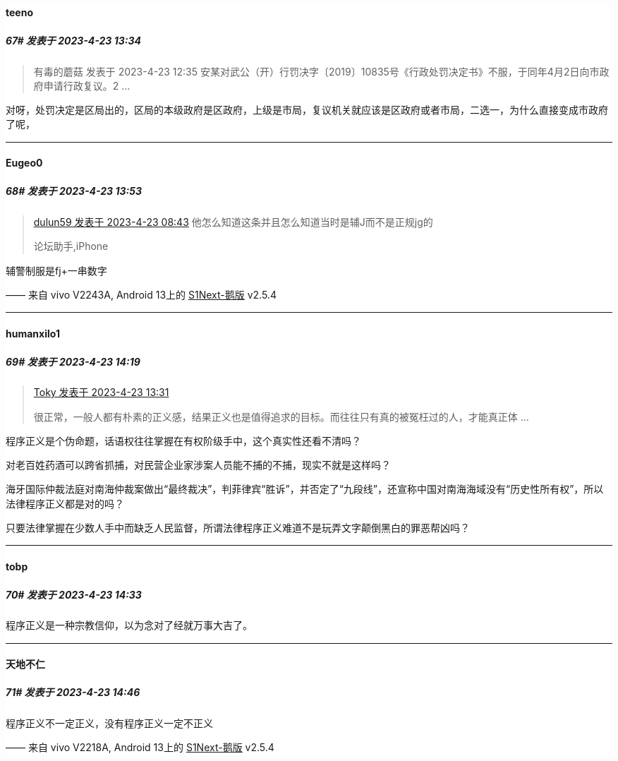 ####  teeno  
##### 67#       发表于 2023-4-23 13:34

<blockquote>有毒的蘑菇 发表于 2023-4-23 12:35
安某对武公（开）行罚决字〔2019〕10835号《行政处罚决定书》不服，于同年4月2日向市政府申请行政复议。2 ...</blockquote>
对呀，处罚决定是区局出的，区局的本级政府是区政府，上级是市局，复议机关就应该是区政府或者市局，二选一，为什么直接变成市政府了呢，


*****

####  Eugeo0  
##### 68#       发表于 2023-4-23 13:53

<blockquote><a href="httphttps://bbs.saraba1st.com/2b/forum.php?mod=redirect&amp;goto=findpost&amp;pid=60570772&amp;ptid=2130335" target="_blank">dulun59 发表于 2023-4-23 08:43</a>
他怎么知道这条并且怎么知道当时是辅J而不是正规jg的

论坛助手,iPhone</blockquote>
辅警制服是fj+一串数字

—— 来自 vivo V2243A, Android 13上的 [S1Next-鹅版](https://github.com/ykrank/S1-Next/releases) v2.5.4


*****

####  humanxilo1  
##### 69#       发表于 2023-4-23 14:19

<blockquote><a href="httphttps://bbs.saraba1st.com/2b/forum.php?mod=redirect&amp;goto=findpost&amp;pid=60574764&amp;ptid=2130335" target="_blank">Toky 发表于 2023-4-23 13:31</a>

很正常，一般人都有朴素的正义感，结果正义也是值得追求的目标。而往往只有真的被冤枉过的人，才能真正体 ...</blockquote>
程序正义是个伪命题，话语权往往掌握在有权阶级手中，这个真实性还看不清吗？

对老百姓药酒可以跨省抓捕，对民营企业家涉案人员能不捕的不捕，现实不就是这样吗？

海牙国际仲裁法庭对南海仲裁案做出“最终裁决”，判菲律宾“胜诉”，并否定了“九段线”，还宣称中国对南海海域没有“历史性所有权”，所以法律程序正义都是对的吗？

只要法律掌握在少数人手中而缺乏人民监督，所谓法律程序正义难道不是玩弄文字颠倒黑白的罪恶帮凶吗？


*****

####  tobp  
##### 70#       发表于 2023-4-23 14:33

程序正义是一种宗教信仰，以为念对了经就万事大吉了。


*****

####  天地不仁  
##### 71#       发表于 2023-4-23 14:46

程序正义不一定正义，没有程序正义一定不正义

—— 来自 vivo V2218A, Android 13上的 [S1Next-鹅版](https://github.com/ykrank/S1-Next/releases) v2.5.4
